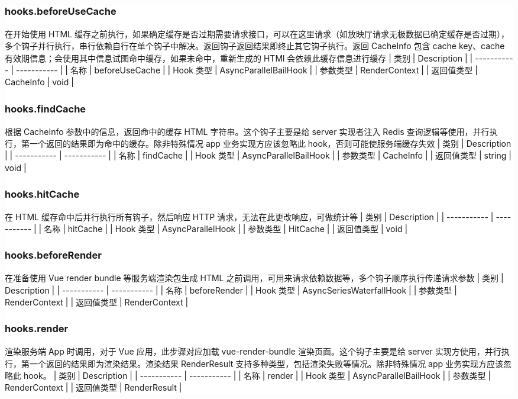 ### hooks.beforeUseCache
在开始使用 HTML 缓存之前执行，如果确定缓存是否过期需要请求接口，可以在这里请求（如放映厅请求无极数据已确定缓存是否过期），多个钩子并行执行，串行依赖自行在单个钩子中解决。返回钩子返回结果即终止其它钩子执行。返回 CacheInfo 包含 cache key、cache 有效期信息；会使用其中信息试图命中缓存，如果未命中，重新生成的 HTMl 会依赖此缓存信息进行缓存
| 类别 | Description |
| ----------- | ----------- |
| 名称 | beforeUseCache |
| Hook 类型 | AsyncParallelBailHook |
| 参数类型 | RenderContext |
| 返回值类型 | CacheInfo \| void |

### hooks.findCache
根据 CacheInfo 参数中的信息，返回命中的缓存 HTML 字符串。这个钩子主要是给 server 实现者注入 Redis 查询逻辑等使用，并行执行，第一个返回的结果即为命中的缓存。除非特殊情况 app 业务实现方应该忽略此 hook，否则可能使服务端缓存失效
| 类别 | Description |
| ----------- | ----------- |
| 名称 | findCache |
| Hook 类型 | AsyncParallelBailHook |
| 参数类型 | CacheInfo |
| 返回值类型 | string \| void |

### hooks.hitCache
在 HTML 缓存命中后并行执行所有钩子，然后响应 HTTP 请求，无法在此更改响应，可做统计等
| 类别 | Description |
| ----------- | ----------- |
| 名称 | hitCache |
| Hook 类型 | AsyncParallelHook |
| 参数类型 | HitCache |
| 返回值类型 | void |

### hooks.beforeRender
在准备使用 Vue render bundle 等服务端渲染包生成 HTML 之前调用，可用来请求依赖数据等，多个钩子顺序执行传递请求参数
| 类别 | Description |
| ----------- | ----------- |
| 名称 | beforeRender |
| Hook 类型 | AsyncSeriesWaterfallHook |
| 参数类型 | RenderContext |
| 返回值类型 | RenderContext |

### hooks.render
渲染服务端 App 时调用，对于 Vue 应用，此步骤对应加载 vue-render-bundle 渲染页面。这个钩子主要是给  server  实现方使用，并行执行，第一个返回的结果即为渲染结果。渲染结果 RenderResult 支持多种类型，包括渲染失败等情况。除非特殊情况 app 业务实现方应该忽略此 hook。
| 类别 | Description |
| ----------- | ----------- |
| 名称 | render |
| Hook 类型 | AsyncParallelBailHook |
| 参数类型 | RenderContext |
| 返回值类型 | RenderResult |
